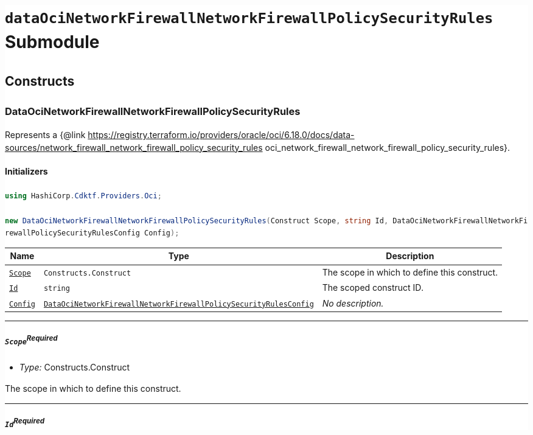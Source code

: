 # `dataOciNetworkFirewallNetworkFirewallPolicySecurityRules` Submodule <a name="`dataOciNetworkFirewallNetworkFirewallPolicySecurityRules` Submodule" id="rhizo-co-terraform-provider-oci.dataOciNetworkFirewallNetworkFirewallPolicySecurityRules"></a>

## Constructs <a name="Constructs" id="Constructs"></a>

### DataOciNetworkFirewallNetworkFirewallPolicySecurityRules <a name="DataOciNetworkFirewallNetworkFirewallPolicySecurityRules" id="rhizo-co-terraform-provider-oci.dataOciNetworkFirewallNetworkFirewallPolicySecurityRules.DataOciNetworkFirewallNetworkFirewallPolicySecurityRules"></a>

Represents a {@link https://registry.terraform.io/providers/oracle/oci/6.18.0/docs/data-sources/network_firewall_network_firewall_policy_security_rules oci_network_firewall_network_firewall_policy_security_rules}.

#### Initializers <a name="Initializers" id="rhizo-co-terraform-provider-oci.dataOciNetworkFirewallNetworkFirewallPolicySecurityRules.DataOciNetworkFirewallNetworkFirewallPolicySecurityRules.Initializer"></a>

```csharp
using HashiCorp.Cdktf.Providers.Oci;

new DataOciNetworkFirewallNetworkFirewallPolicySecurityRules(Construct Scope, string Id, DataOciNetworkFirewallNetworkFirewallPolicySecurityRulesConfig Config);
```

| **Name** | **Type** | **Description** |
| --- | --- | --- |
| <code><a href="#rhizo-co-terraform-provider-oci.dataOciNetworkFirewallNetworkFirewallPolicySecurityRules.DataOciNetworkFirewallNetworkFirewallPolicySecurityRules.Initializer.parameter.scope">Scope</a></code> | <code>Constructs.Construct</code> | The scope in which to define this construct. |
| <code><a href="#rhizo-co-terraform-provider-oci.dataOciNetworkFirewallNetworkFirewallPolicySecurityRules.DataOciNetworkFirewallNetworkFirewallPolicySecurityRules.Initializer.parameter.id">Id</a></code> | <code>string</code> | The scoped construct ID. |
| <code><a href="#rhizo-co-terraform-provider-oci.dataOciNetworkFirewallNetworkFirewallPolicySecurityRules.DataOciNetworkFirewallNetworkFirewallPolicySecurityRules.Initializer.parameter.config">Config</a></code> | <code><a href="#rhizo-co-terraform-provider-oci.dataOciNetworkFirewallNetworkFirewallPolicySecurityRules.DataOciNetworkFirewallNetworkFirewallPolicySecurityRulesConfig">DataOciNetworkFirewallNetworkFirewallPolicySecurityRulesConfig</a></code> | *No description.* |

---

##### `Scope`<sup>Required</sup> <a name="Scope" id="rhizo-co-terraform-provider-oci.dataOciNetworkFirewallNetworkFirewallPolicySecurityRules.DataOciNetworkFirewallNetworkFirewallPolicySecurityRules.Initializer.parameter.scope"></a>

- *Type:* Constructs.Construct

The scope in which to define this construct.

---

##### `Id`<sup>Required</sup> <a name="Id" id="rhizo-co-terraform-provider-oci.dataOciNetworkFirewallNetworkFirewallPolicySecurityRules.DataOciNetworkFirewallNetworkFirewallPolicySecurityRules.Initializer.parameter.id"></a>
